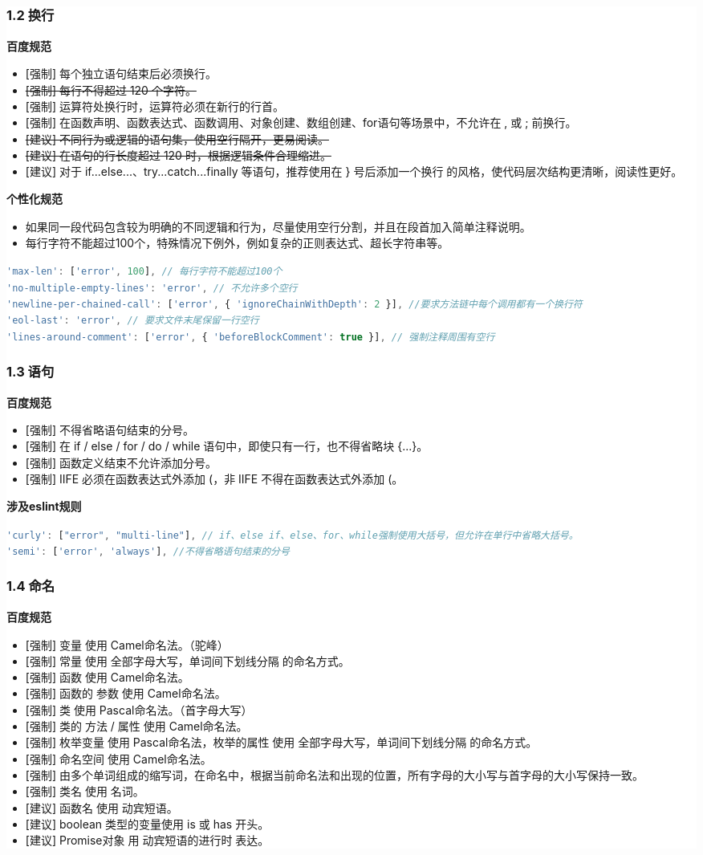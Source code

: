### 1.2 换行
**百度规范**

- [强制] 每个独立语句结束后必须换行。
- ~~[强制] 每行不得超过 120 个字符。~~
- [强制] 运算符处换行时，运算符必须在新行的行首。
- [强制] 在函数声明、函数表达式、函数调用、对象创建、数组创建、for语句等场景中，不允许在 , 或 ; 前换行。
- ~~[建议] 不同行为或逻辑的语句集，使用空行隔开，更易阅读。~~
- ~~[建议] 在语句的行长度超过 120 时，根据逻辑条件合理缩进。~~
- [建议] 对于 if...else...、try...catch...finally 等语句，推荐使用在 } 号后添加一个换行 的风格，使代码层次结构更清晰，阅读性更好。

**个性化规范**

- 如果同一段代码包含较为明确的不同逻辑和行为，尽量使用空行分割，并且在段首加入简单注释说明。
- 每行字符不能超过100个，特殊情况下例外，例如复杂的正则表达式、超长字符串等。

```js
'max-len': ['error', 100], // 每行字符不能超过100个
'no-multiple-empty-lines': 'error', // 不允许多个空行
'newline-per-chained-call': ['error', { 'ignoreChainWithDepth': 2 }], //要求方法链中每个调用都有一个换行符
'eol-last': 'error', // 要求文件末尾保留一行空行
'lines-around-comment': ['error', { 'beforeBlockComment': true }], // 强制注释周围有空行
```

### 1.3 语句
**百度规范**

- [强制] 不得省略语句结束的分号。
- [强制] 在 if / else / for / do / while 语句中，即使只有一行，也不得省略块 {...}。
- [强制] 函数定义结束不允许添加分号。
- [强制] IIFE 必须在函数表达式外添加 (，非 IIFE 不得在函数表达式外添加 (。

**涉及eslint规则**

```js
'curly': ["error", "multi-line"], // if、else if、else、for、while强制使用大括号，但允许在单行中省略大括号。
'semi': ['error', 'always'], //不得省略语句结束的分号
```

### 1.4 命名
**百度规范**

- [强制] 变量 使用 Camel命名法。（驼峰）
- [强制] 常量 使用 全部字母大写，单词间下划线分隔 的命名方式。
- [强制] 函数 使用 Camel命名法。
- [强制] 函数的 参数 使用 Camel命名法。
- [强制] 类 使用 Pascal命名法。（首字母大写）
- [强制] 类的 方法 / 属性 使用 Camel命名法。
- [强制] 枚举变量 使用 Pascal命名法，枚举的属性 使用 全部字母大写，单词间下划线分隔 的命名方式。
- [强制] 命名空间 使用 Camel命名法。
- [强制] 由多个单词组成的缩写词，在命名中，根据当前命名法和出现的位置，所有字母的大小写与首字母的大小写保持一致。
- [强制] 类名 使用 名词。
- [建议] 函数名 使用 动宾短语。
- [建议] boolean 类型的变量使用 is 或 has 开头。
- [建议] Promise对象 用 动宾短语的进行时 表达。
